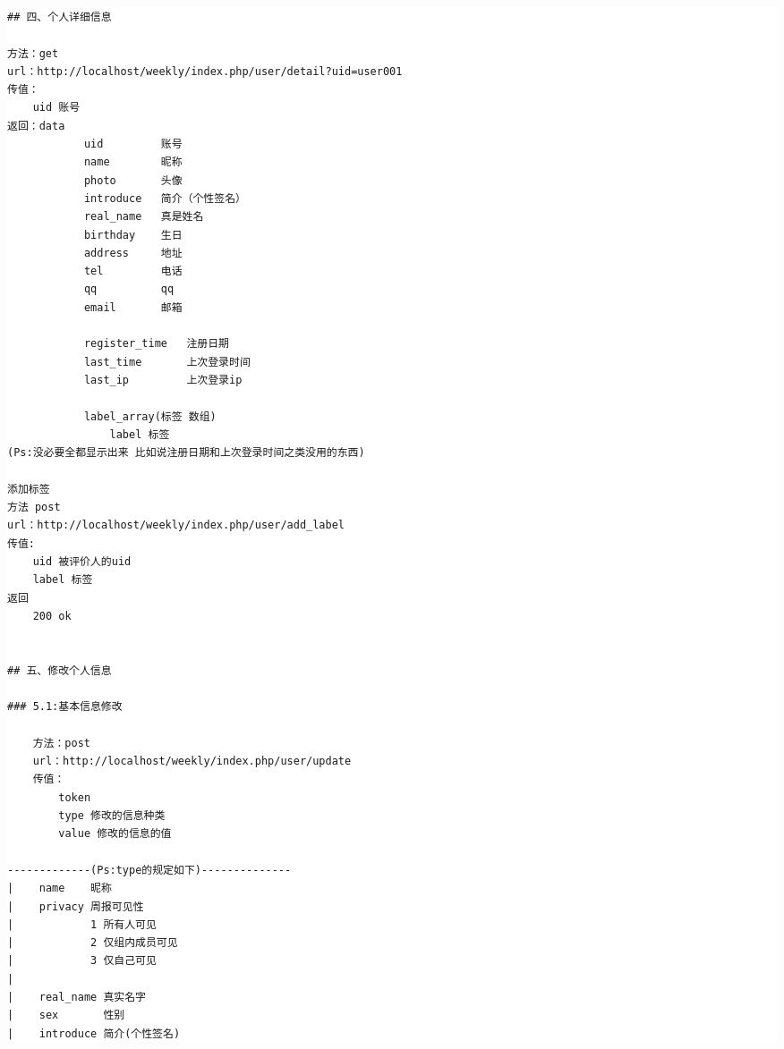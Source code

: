 
    ## 四、个人详细信息

    方法：get
    url：http://localhost/weekly/index.php/user/detail?uid=user001
    传值：
        uid 账号
    返回：data
                uid         账号
                name        昵称
                photo       头像
                introduce   简介（个性签名）
                real_name   真是姓名
                birthday    生日
                address     地址
                tel         电话
                qq          qq
                email       邮箱

                register_time   注册日期
                last_time       上次登录时间
                last_ip         上次登录ip

                label_array(标签 数组)
                    label 标签
    (Ps:没必要全都显示出来 比如说注册日期和上次登录时间之类没用的东西)

    添加标签
    方法 post
    url：http://localhost/weekly/index.php/user/add_label
    传值:
        uid 被评价人的uid
        label 标签
    返回
        200 ok
    

    ## 五、修改个人信息

    ### 5.1:基本信息修改

        方法：post
        url：http://localhost/weekly/index.php/user/update
        传值：
            token
            type 修改的信息种类
            value 修改的信息的值

    -------------(Ps:type的规定如下)--------------
    |    name    昵称
    |    privacy 周报可见性
    |            1 所有人可见
    |            2 仅组内成员可见
    |            3 仅自己可见
    |
    |    real_name 真实名字
    |    sex       性别
    |    introduce 简介(个性签名)
